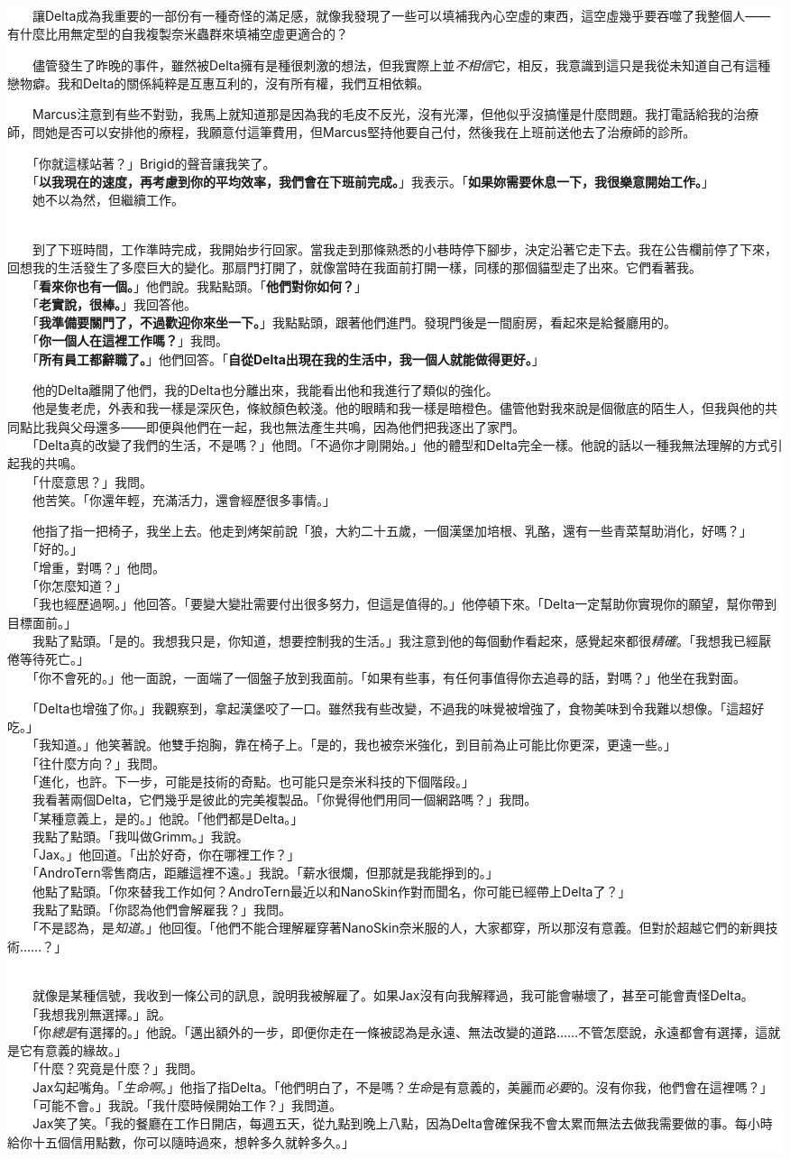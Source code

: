 　　讓Delta成為我重要的一部份有一種奇怪的滿足感，就像我發現了一些可以填補我內心空虛的東西，這空虛幾乎要吞噬了我整個人——有什麼比用無定型的自我複製奈米蟲群來填補空虛更適合的？

　　儘管發生了昨晚的事件，雖然被Delta擁有是種很刺激的想法，但我實際上並*不相信*它，相反，我意識到這只是我從未知道自己有這種戀物癖。我和Delta的關係純粹是互惠互利的，沒有所有權，我們互相依賴。

　　Marcus注意到有些不對勁，我馬上就知道那是因為我的毛皮不反光，沒有光澤，但他似乎沒搞懂是什麼問題。我打電話給我的治療師，問她是否可以安排他的療程，我願意付這筆費用，但Marcus堅持他要自己付，然後我在上班前送他去了治療師的診所。

　　「你就這樣站著？」Brigid的聲音讓我笑了。\
　　「**以我現在的速度，再考慮到你的平均效率，我們會在下班前完成。**」我表示。「**如果妳需要休息一下，我很樂意開始工作。**」\
　　她不以為然，但繼續工作。\
<br />

　　到了下班時間，工作準時完成，我開始步行回家。當我走到那條熟悉的小巷時停下腳步，決定沿著它走下去。我在公告欄前停了下來，回想我的生活發生了多麼巨大的變化。那扇門打開了，就像當時在我面前打開一樣，同樣的那個貓型走了出來。它們看著我。\
　　「**看來你也有一個。**」他們說。我點點頭。「**他們對你如何？**」\
　　「**老實說，很棒。**」我回答他。\
　　「**我準備要關門了，不過歡迎你來坐一下。**」我點點頭，跟著他們進門。發現門後是一間廚房，看起來是給餐廳用的。\
　　「**你一個人在這裡工作嗎？**」我問。\
　　「**所有員工都辭職了。**」他們回答。「**自從Delta出現在我的生活中，我一個人就能做得更好。**」

　　他的Delta離開了他們，我的Delta也分離出來，我能看出他和我進行了類似的強化。\
　　他是隻老虎，外表和我一樣是深灰色，條紋顏色較淺。他的眼睛和我一樣是暗橙色。儘管他對我來說是個徹底的陌生人，但我與他的共同點比我與父母還多——即便與他們在一起，我也無法產生共鳴，因為他們把我逐出了家門。\
　　「Delta真的改變了我們的生活，不是嗎？」他問。「不過你才剛開始。」他的體型和Delta完全一樣。他說的話以一種我無法理解的方式引起我的共鳴。\
　　「什麼意思？」我問。\
　　他苦笑。「你還年輕，充滿活力，還會經歷很多事情。」

　　他指了指一把椅子，我坐上去。他走到烤架前說「狼，大約二十五歲，一個漢堡加培根、乳酪，還有一些青菜幫助消化，好嗎？」\
　　「好的。」\
　　「增重，對嗎？」他問。\
　　「你怎麼知道？」\
　　「我也經歷過啊。」他回答。「要變大變壯需要付出很多努力，但這是值得的。」他停頓下來。「Delta一定幫助你實現你的願望，幫你帶到目標面前。」\
　　我點了點頭。「是的。我想我只是，你知道，想要控制我的生活。」我注意到他的每個動作看起來，感覺起來都很*精確*。「我想我已經厭倦等待死亡。」\
　　「你不會死的。」他一面說，一面端了一個盤子放到我面前。「如果有些事，有任何事值得你去追尋的話，對嗎？」他坐在我對面。

　　「Delta也增強了你。」我觀察到，拿起漢堡咬了一口。雖然我有些改變，不過我的味覺被增強了，食物美味到令我難以想像。「這超好吃。」\
　　「我知道。」他笑著說。他雙手抱胸，靠在椅子上。「是的，我也被奈米強化，到目前為止可能比你更深，更遠一些。」\
　　「往什麼方向？」我問。\
　　「進化，也許。下一步，可能是技術的奇點。也可能只是奈米科技的下個階段。」\
　　我看著兩個Delta，它們幾乎是彼此的完美複製品。「你覺得他們用同一個網路嗎？」我問。\
　　「某種意義上，是的。」他說。「他們都是Delta。」\
　　我點了點頭。「我叫做Grimm。」我說。\
　　「Jax。」他回道。「出於好奇，你在哪裡工作？」\
　　「AndroTern零售商店，距離這裡不遠。」我說。「薪水很爛，但那就是我能掙到的。」\
　　他點了點頭。「你來替我工作如何？AndroTern最近以和NanoSkin作對而聞名，你可能已經帶上Delta了？」\
　　我點了點頭。「你認為他們會解雇我？」我問。\
　　「不是認為，是*知道*。」他回復。「他們不能合理解雇穿著NanoSkin奈米服的人，大家都穿，所以那沒有意義。但對於超越它們的新興技術……？」\
<br />

　　就像是某種信號，我收到一條公司的訊息，說明我被解雇了。如果Jax沒有向我解釋過，我可能會嚇壞了，甚至可能會責怪Delta。\
　　「我想我別無選擇。」說。\
　　「你*總是*有選擇的。」他說。「邁出額外的一步，即便你走在一條被認為是永遠、無法改變的道路……不管怎麼說，永遠都會有選擇，這就是它有意義的緣故。」\
　　「什麼？究竟是什麼？」我問。\
　　Jax勾起嘴角。「*生命啊*。」他指了指Delta。「他們明白了，不是嗎？*生命*是有意義的，美麗而*必要*的。沒有你我，他們會在這裡嗎？」\
　　「可能不會。」我說。「我什麼時候開始工作？」我問道。\
　　Jax笑了笑。「我的餐廳在工作日開店，每週五天，從九點到晚上八點，因為Delta會確保我不會太累而無法去做我需要做的事。每小時給你十五個信用點數，你可以隨時過來，想幹多久就幹多久。」
